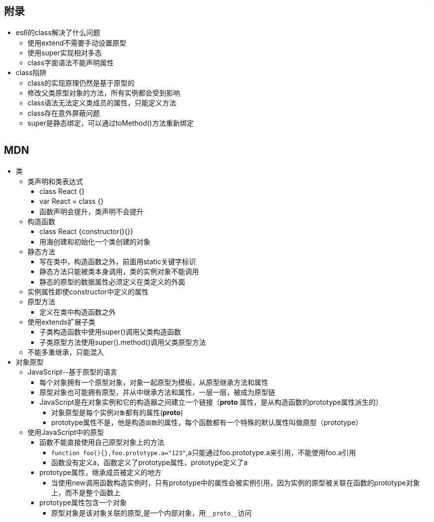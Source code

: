 ## 附录
+ es6的class解决了什么问题
    + 使用extend不需要手动设置原型
    + 使用super实现相对多态
    + class字面语法不能声明属性
+ class陷阱
    + class的实现原理仍然是基于原型的
    + 修改父类原型对象的方法，所有实例都会受到影响
    + class语法无法定义类成员的属性，只能定义方法
    + class存在意外屏蔽问题
    + super是静态绑定，可以通过toMethod()方法重新绑定



## MDN
+ 类
    + 类声明和类表达式
        + class React {}
        + var React = class {}
        + 函数声明会提升，类声明不会提升
    + 构造函数
        + class React {constructor(){}}
        + 用海创建和初始化一个类创建的对象
    + 静态方法
        + 写在类中，构造函数之外，前面用static关键字标识
        + 静态方法只能被类本身调用，类的实例对象不能调用
        + 静态的原型的数据属性必须定义在类定义的外面
    + 实例属性即使constructor中定义的属性
    + 原型方法
        + 定义在类中构造函数之外
    + 使用extends扩展子类
        + 子类构造函数中使用super()调用父类构造函数
        + 子类原型方法使用super().method()调用父类原型方法
    + 不能多重继承，只能混入
+ 对象原型
    + JavaScript--基于原型的语言
        + 每个对象拥有一个原型对象，对象一起原型为模板，从原型继承方法和属性
        + 原型对象也可能拥有原型，并从中继承方法和属性，一层一层，被成为原型链
        + JavaScript是在对象实例和它的构造器之间建立一个链接（__proto__ 属性，是从构造函数的prototype属性派生的）
            + 对象原型是每个实例`对象`都有的属性(__proto__)
            + prototype属性不是，他是构造`函数`的属性，每个函数都有一个特殊的默认属性叫做原型（prototype）
    + 使用JavaScript中的原型
        + 函数不能直接使用自己原型对象上的方法
            + `function foo(){},foo.prototype.a="123"`,a只能通过foo.prototype.a来引用，不能使用foo.a引用
            + 函数没有定义a，函数定义了prototype属性，prototype定义了a
        + prototype属性，继承成员被定义的地方
            + 当使用new调用函数构造实例时，只有prototype中的属性会被实例引用，因为实例的原型被关联在函数的prototype对象上，而不是整个函数上
        + prototype属性包含一个对象
            + 原型对象是该对象关联的原型,是一个内部对象，用`__proto__`访问
